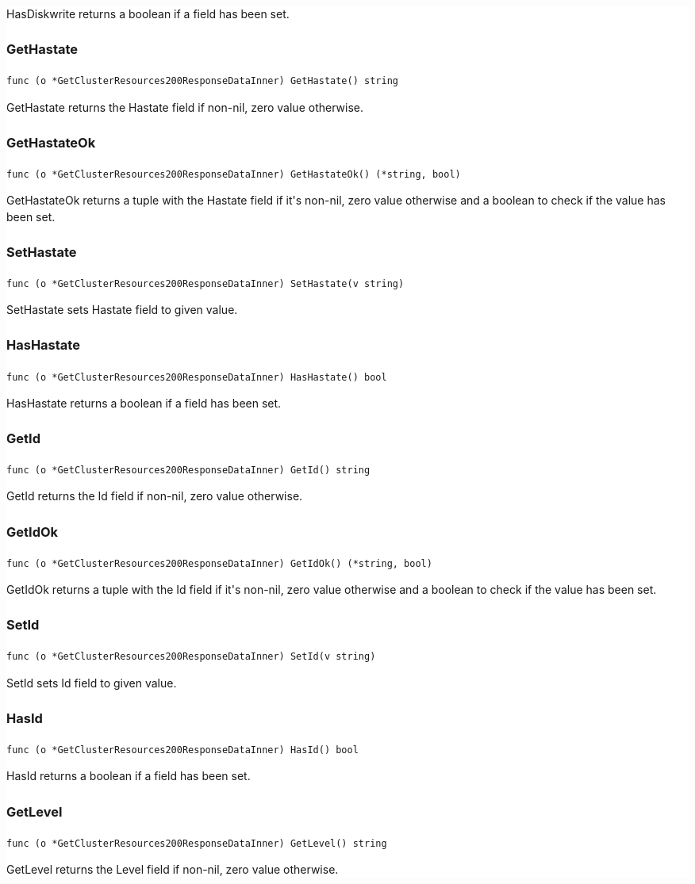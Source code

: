 HasDiskwrite returns a boolean if a field has been set.

### GetHastate

`func (o *GetClusterResources200ResponseDataInner) GetHastate() string`

GetHastate returns the Hastate field if non-nil, zero value otherwise.

### GetHastateOk

`func (o *GetClusterResources200ResponseDataInner) GetHastateOk() (*string, bool)`

GetHastateOk returns a tuple with the Hastate field if it's non-nil, zero value otherwise
and a boolean to check if the value has been set.

### SetHastate

`func (o *GetClusterResources200ResponseDataInner) SetHastate(v string)`

SetHastate sets Hastate field to given value.

### HasHastate

`func (o *GetClusterResources200ResponseDataInner) HasHastate() bool`

HasHastate returns a boolean if a field has been set.

### GetId

`func (o *GetClusterResources200ResponseDataInner) GetId() string`

GetId returns the Id field if non-nil, zero value otherwise.

### GetIdOk

`func (o *GetClusterResources200ResponseDataInner) GetIdOk() (*string, bool)`

GetIdOk returns a tuple with the Id field if it's non-nil, zero value otherwise
and a boolean to check if the value has been set.

### SetId

`func (o *GetClusterResources200ResponseDataInner) SetId(v string)`

SetId sets Id field to given value.

### HasId

`func (o *GetClusterResources200ResponseDataInner) HasId() bool`

HasId returns a boolean if a field has been set.

### GetLevel

`func (o *GetClusterResources200ResponseDataInner) GetLevel() string`

GetLevel returns the Level field if non-nil, zero value otherwise.
